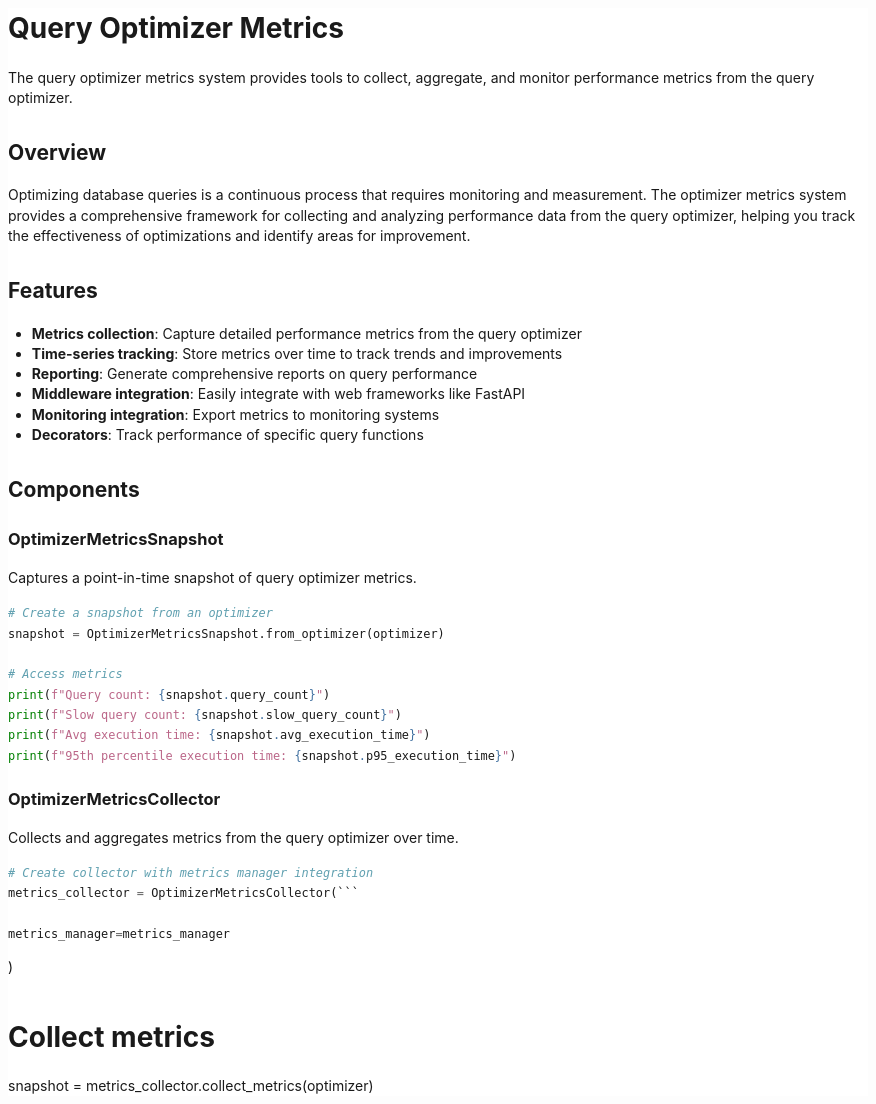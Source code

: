 # Query Optimizer Metrics

The query optimizer metrics system provides tools to collect, aggregate, and monitor performance metrics from the query optimizer.

## Overview

Optimizing database queries is a continuous process that requires monitoring and measurement. The optimizer metrics system provides a comprehensive framework for collecting and analyzing performance data from the query optimizer, helping you track the effectiveness of optimizations and identify areas for improvement.

## Features

- **Metrics collection**: Capture detailed performance metrics from the query optimizer
- **Time-series tracking**: Store metrics over time to track trends and improvements
- **Reporting**: Generate comprehensive reports on query performance
- **Middleware integration**: Easily integrate with web frameworks like FastAPI
- **Monitoring integration**: Export metrics to monitoring systems
- **Decorators**: Track performance of specific query functions

## Components

### OptimizerMetricsSnapshot

Captures a point-in-time snapshot of query optimizer metrics.

```python
# Create a snapshot from an optimizer
snapshot = OptimizerMetricsSnapshot.from_optimizer(optimizer)

# Access metrics
print(f"Query count: {snapshot.query_count}")
print(f"Slow query count: {snapshot.slow_query_count}")
print(f"Avg execution time: {snapshot.avg_execution_time}")
print(f"95th percentile execution time: {snapshot.p95_execution_time}")
```

### OptimizerMetricsCollector

Collects and aggregates metrics from the query optimizer over time.

```python
# Create collector with metrics manager integration
metrics_collector = OptimizerMetricsCollector(```

metrics_manager=metrics_manager
```
)

# Collect metrics
snapshot = metrics_collector.collect_metrics(optimizer)
